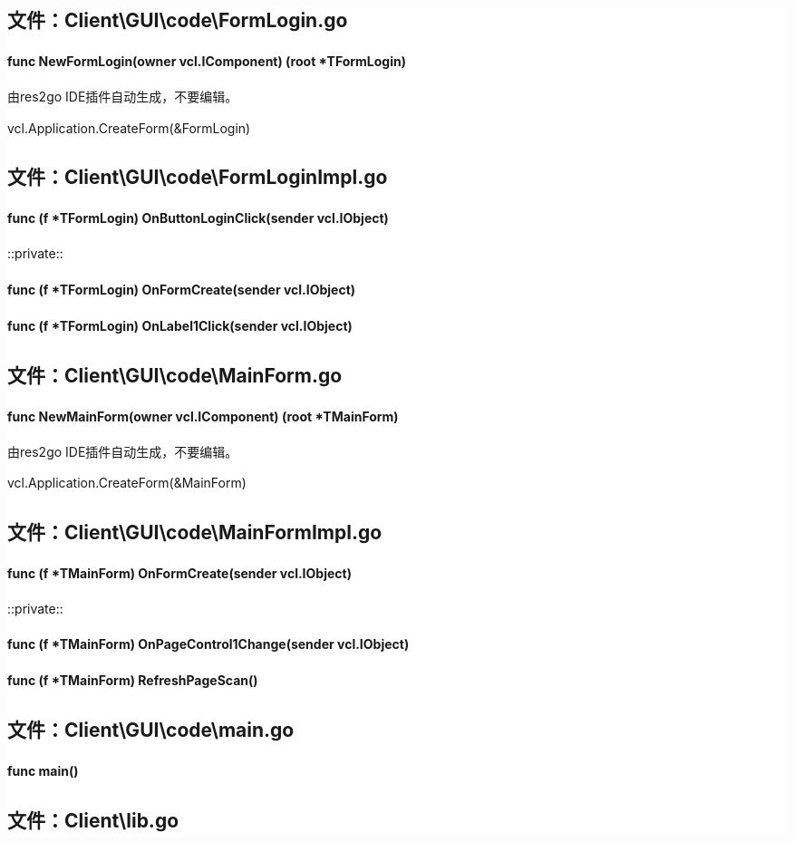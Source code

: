 ## 文件：Client\GUI\code\FormLogin.go

#### func NewFormLogin(owner vcl.IComponent) (root *TFormLogin)  

由res2go IDE插件自动生成，不要编辑。

vcl.Application.CreateForm(&FormLogin)

## 文件：Client\GUI\code\FormLoginImpl.go

#### func (f *TFormLogin) OnButtonLoginClick(sender vcl.IObject) 

::private::

#### func (f *TFormLogin) OnFormCreate(sender vcl.IObject) 



#### func (f *TFormLogin) OnLabel1Click(sender vcl.IObject) 



## 文件：Client\GUI\code\MainForm.go

#### func NewMainForm(owner vcl.IComponent) (root *TMainForm)  

由res2go IDE插件自动生成，不要编辑。

vcl.Application.CreateForm(&MainForm)

## 文件：Client\GUI\code\MainFormImpl.go

#### func (f *TMainForm) OnFormCreate(sender vcl.IObject) 

::private::

#### func (f *TMainForm) OnPageControl1Change(sender vcl.IObject) 



#### func (f *TMainForm) RefreshPageScan() 



## 文件：Client\GUI\code\main.go

#### func main() 



## 文件：Client\lib.go
